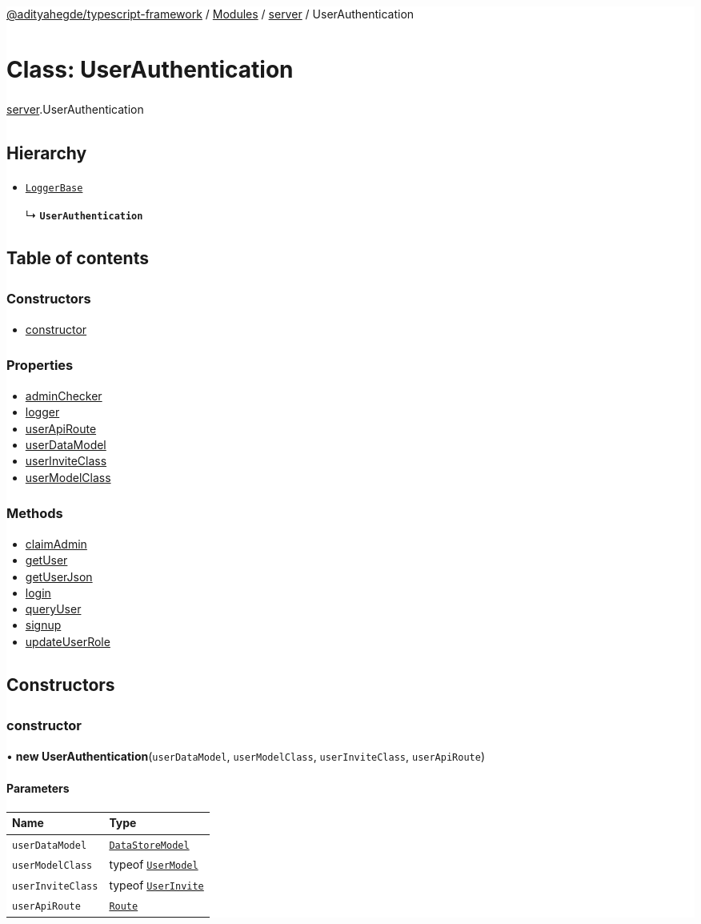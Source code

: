[@adityahegde/typescript-framework](../README.md) / [Modules](../modules.md) / [server](../modules/server.md) / UserAuthentication

# Class: UserAuthentication

[server](../modules/server.md).UserAuthentication

## Hierarchy

- [`LoggerBase`](server.LoggerBase.md)

  ↳ **`UserAuthentication`**

## Table of contents

### Constructors

- [constructor](server.UserAuthentication.md#constructor)

### Properties

- [adminChecker](server.UserAuthentication.md#adminchecker)
- [logger](server.UserAuthentication.md#logger)
- [userApiRoute](server.UserAuthentication.md#userapiroute)
- [userDataModel](server.UserAuthentication.md#userdatamodel)
- [userInviteClass](server.UserAuthentication.md#userinviteclass)
- [userModelClass](server.UserAuthentication.md#usermodelclass)

### Methods

- [claimAdmin](server.UserAuthentication.md#claimadmin)
- [getUser](server.UserAuthentication.md#getuser)
- [getUserJson](server.UserAuthentication.md#getuserjson)
- [login](server.UserAuthentication.md#login)
- [queryUser](server.UserAuthentication.md#queryuser)
- [signup](server.UserAuthentication.md#signup)
- [updateUserRole](server.UserAuthentication.md#updateuserrole)

## Constructors

### constructor

• **new UserAuthentication**(`userDataModel`, `userModelClass`, `userInviteClass`, `userApiRoute`)

#### Parameters

| Name | Type |
| :------ | :------ |
| `userDataModel` | [`DataStoreModel`](server.DataStoreModel.md) |
| `userModelClass` | typeof [`UserModel`](models.UserModel.md) |
| `userInviteClass` | typeof [`UserInvite`](models.UserInvite.md) |
| `userApiRoute` | [`Route`](server.Route.md) |
